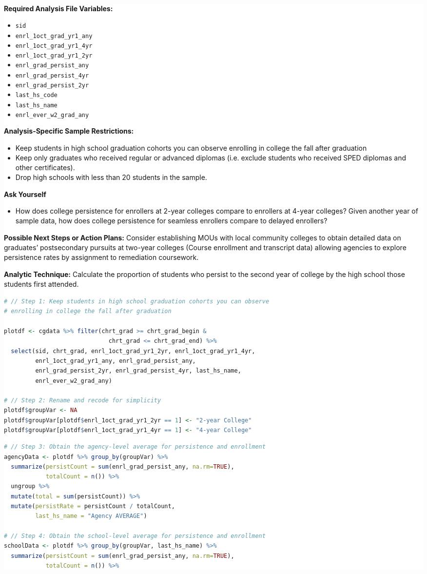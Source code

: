 **Required Analysis File Variables:**

- `sid`
- `enrl_1oct_grad_yr1_any`
- `enrl_1oct_grad_yr1_4yr`
- `enrl_1oct_grad_yr1_2yr`
- `enrl_grad_persist_any`
- `enrl_grad_persist_4yr`
- `enrl_grad_persist_2yr`
- `last_hs_code`
- `last_hs_name`
- `enrl_ever_w2_grad_any`

**Analysis-Specific Sample Restrictions:**

- Keep students in high school graduation cohorts you can
observe enrolling in college the fall after graduation
- Keep only graduates who received regular or advanced diplomas
(i.e. exclude students who received SPED diplomas
and other certificates).
- Drop high schools with less than 20 students in the sample.

**Ask Yourself**

- How does college persistence for enrollers at 2-year colleges compare to 
enrollers at 4-year colleges? Given another year of sample data, how does 
college persistence for seamless enrollers compare to delayed enrollers?

**Possible Next Steps or Action Plans:** Consider establishing MOUs with local 
community colleges to obtain detailed data on graduates’ postsecondary pursuits 
at two-year colleges (Course enrollment and transcript data) allowing agencies 
to explore persistence rates by assignment to remediation coursework.

**Analytic Technique:** Calculate the proportion of students who persist to the 
second year of college by the high school those students first attended.



```r
# // Step 1: Keep students in high school graduation cohorts you can observe 
# enrolling in college the fall after graduation

plotdf <- cgdata %>% filter(chrt_grad >= chrt_grad_begin & 
                              chrt_grad <= chrt_grad_end) %>% 
  select(sid, chrt_grad, enrl_1oct_grad_yr1_2yr, enrl_1oct_grad_yr1_4yr,
         enrl_1oct_grad_yr1_any, enrl_grad_persist_any, 
         enrl_grad_persist_2yr, enrl_grad_persist_4yr, last_hs_name, 
         enrl_ever_w2_grad_any) 

# // Step 2: Rename and recode for simplicity
plotdf$groupVar <- NA
plotdf$groupVar[plotdf$enrl_1oct_grad_yr1_2yr == 1] <- "2-year College"
plotdf$groupVar[plotdf$enrl_1oct_grad_yr1_4yr == 1] <- "4-year College"
```


```r
# // Step 3: Obtain the agency-level average for persistence and enrollment
agencyData <- plotdf %>% group_by(groupVar) %>%
  summarize(persistCount = sum(enrl_grad_persist_any, na.rm=TRUE),
            totalCount = n()) %>% 
  ungroup %>% 
  mutate(total = sum(persistCount)) %>% 
  mutate(persistRate = persistCount / totalCount, 
         last_hs_name = "Agency AVERAGE")

# // Step 4: Obtain the school-level average for persistence and enrollment
schoolData <- plotdf %>% group_by(groupVar, last_hs_name) %>%
  summarize(persistCount = sum(enrl_grad_persist_any, na.rm=TRUE), 
            totalCount = n()) %>% 
```